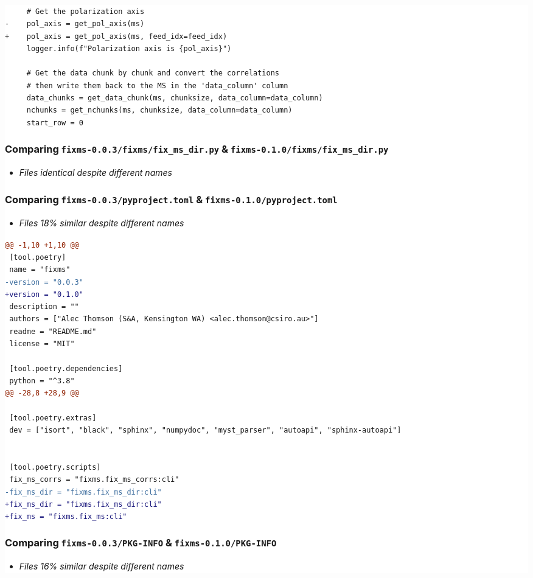 ```
     # Get the polarization axis
-    pol_axis = get_pol_axis(ms)
+    pol_axis = get_pol_axis(ms, feed_idx=feed_idx)
     logger.info(f"Polarization axis is {pol_axis}")
 
     # Get the data chunk by chunk and convert the correlations
     # then write them back to the MS in the 'data_column' column
     data_chunks = get_data_chunk(ms, chunksize, data_column=data_column)
     nchunks = get_nchunks(ms, chunksize, data_column=data_column)
     start_row = 0
```

### Comparing `fixms-0.0.3/fixms/fix_ms_dir.py` & `fixms-0.1.0/fixms/fix_ms_dir.py`

 * *Files identical despite different names*

### Comparing `fixms-0.0.3/pyproject.toml` & `fixms-0.1.0/pyproject.toml`

 * *Files 18% similar despite different names*

```diff
@@ -1,10 +1,10 @@
 [tool.poetry]
 name = "fixms"
-version = "0.0.3"
+version = "0.1.0"
 description = ""
 authors = ["Alec Thomson (S&A, Kensington WA) <alec.thomson@csiro.au>"]
 readme = "README.md"
 license = "MIT"
 
 [tool.poetry.dependencies]
 python = "^3.8"
@@ -28,8 +28,9 @@
 
 [tool.poetry.extras]
 dev = ["isort", "black", "sphinx", "numpydoc", "myst_parser", "autoapi", "sphinx-autoapi"]
 
 
 [tool.poetry.scripts]
 fix_ms_corrs = "fixms.fix_ms_corrs:cli"
-fix_ms_dir = "fixms.fix_ms_dir:cli"
+fix_ms_dir = "fixms.fix_ms_dir:cli"
+fix_ms = "fixms.fix_ms:cli"
```

### Comparing `fixms-0.0.3/PKG-INFO` & `fixms-0.1.0/PKG-INFO`

 * *Files 16% similar despite different names*
